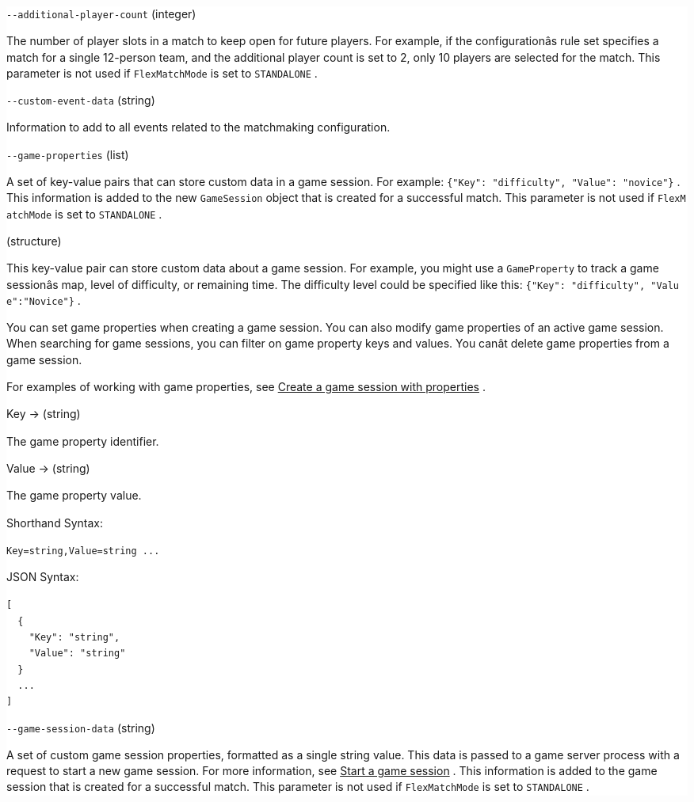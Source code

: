 `--additional-player-count` (integer)

The number of player slots in a match to keep open for future players. For example, if the configurationâs rule set specifies a match for a single 12-person team, and the additional player count is set to 2, only 10 players are selected for the match. This parameter is not used if `FlexMatchMode` is set to `STANDALONE` .

`--custom-event-data` (string)

Information to add to all events related to the matchmaking configuration.

`--game-properties` (list)

A set of key-value pairs that can store custom data in a game session. For example: `{"Key": "difficulty", "Value": "novice"}` . This information is added to the new `GameSession` object that is created for a successful match. This parameter is not used if `FlexMatchMode` is set to `STANDALONE` .

(structure)

This key-value pair can store custom data about a game session. For example, you might use a `GameProperty` to track a game sessionâs map, level of difficulty, or remaining time. The difficulty level could be specified like this: `{"Key": "difficulty", "Value":"Novice"}` .

You can set game properties when creating a game session. You can also modify game properties of an active game session. When searching for game sessions, you can filter on game property keys and values. You canât delete game properties from a game session.

For examples of working with game properties, see [Create a game session with properties](https://docs.aws.amazon.com/gamelift/latest/developerguide/gamelift-sdk-client-api.html#game-properties) .

Key -> (string)

The game property identifier.

Value -> (string)

The game property value.

Shorthand Syntax:

```
Key=string,Value=string ...
```

JSON Syntax:

```
[
  {
    "Key": "string",
    "Value": "string"
  }
  ...
]
```

`--game-session-data` (string)

A set of custom game session properties, formatted as a single string value. This data is passed to a game server process with a request to start a new game session. For more information, see [Start a game session](https://docs.aws.amazon.com/gamelift/latest/developerguide/gamelift-sdk-server-api.html#gamelift-sdk-server-startsession) . This information is added to the game session that is created for a successful match. This parameter is not used if `FlexMatchMode` is set to `STANDALONE` .
